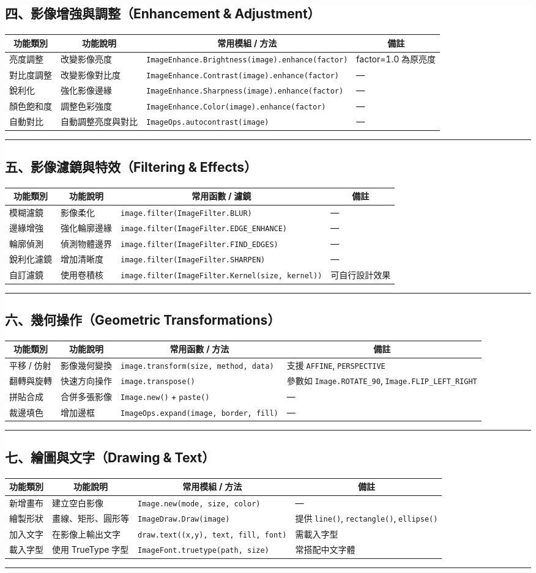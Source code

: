 
## 四、影像增強與調整（Enhancement & Adjustment）

| 功能類別 | 功能說明 | 常用模組 / 方法 | 備註 |
|------------|------------|------------------|------|
| 亮度調整 | 改變影像亮度 | `ImageEnhance.Brightness(image).enhance(factor)` | factor=1.0 為原亮度 |
| 對比度調整 | 改變影像對比度 | `ImageEnhance.Contrast(image).enhance(factor)` | — |
| 銳利化 | 強化影像邊緣 | `ImageEnhance.Sharpness(image).enhance(factor)` | — |
| 顏色飽和度 | 調整色彩強度 | `ImageEnhance.Color(image).enhance(factor)` | — |
| 自動對比 | 自動調整亮度與對比 | `ImageOps.autocontrast(image)` | — |

---

## 五、影像濾鏡與特效（Filtering & Effects）

| 功能類別 | 功能說明 | 常用函數 / 濾鏡 | 備註 |
|------------|------------|------------------|------|
| 模糊濾鏡 | 影像柔化 | `image.filter(ImageFilter.BLUR)` | — |
| 邊緣增強 | 強化輪廓邊緣 | `image.filter(ImageFilter.EDGE_ENHANCE)` | — |
| 輪廓偵測 | 偵測物體邊界 | `image.filter(ImageFilter.FIND_EDGES)` | — |
| 銳利化濾鏡 | 增加清晰度 | `image.filter(ImageFilter.SHARPEN)` | — |
| 自訂濾鏡 | 使用卷積核 | `image.filter(ImageFilter.Kernel(size, kernel))` | 可自行設計效果 |

---

## 六、幾何操作（Geometric Transformations）

| 功能類別 | 功能說明 | 常用函數 / 方法 | 備註 |
|------------|------------|------------------|------|
| 平移 / 仿射 | 影像幾何變換 | `image.transform(size, method, data)` | 支援 `AFFINE`, `PERSPECTIVE` |
| 翻轉與旋轉 | 快速方向操作 | `image.transpose()` | 參數如 `Image.ROTATE_90`, `Image.FLIP_LEFT_RIGHT` |
| 拼貼合成 | 合併多張影像 | `Image.new()` + `paste()` | — |
| 裁邊填色 | 增加邊框 | `ImageOps.expand(image, border, fill)` | — |

---

## 七、繪圖與文字（Drawing & Text）

| 功能類別 | 功能說明 | 常用模組 / 方法 | 備註 |
|------------|------------|------------------|------|
| 新增畫布 | 建立空白影像 | `Image.new(mode, size, color)` | — |
| 繪製形狀 | 畫線、矩形、圓形等 | `ImageDraw.Draw(image)` | 提供 `line()`, `rectangle()`, `ellipse()` |
| 加入文字 | 在影像上輸出文字 | `draw.text((x,y), text, fill, font)` | 需載入字型 |
| 載入字型 | 使用 TrueType 字型 | `ImageFont.truetype(path, size)` | 常搭配中文字體 |

---